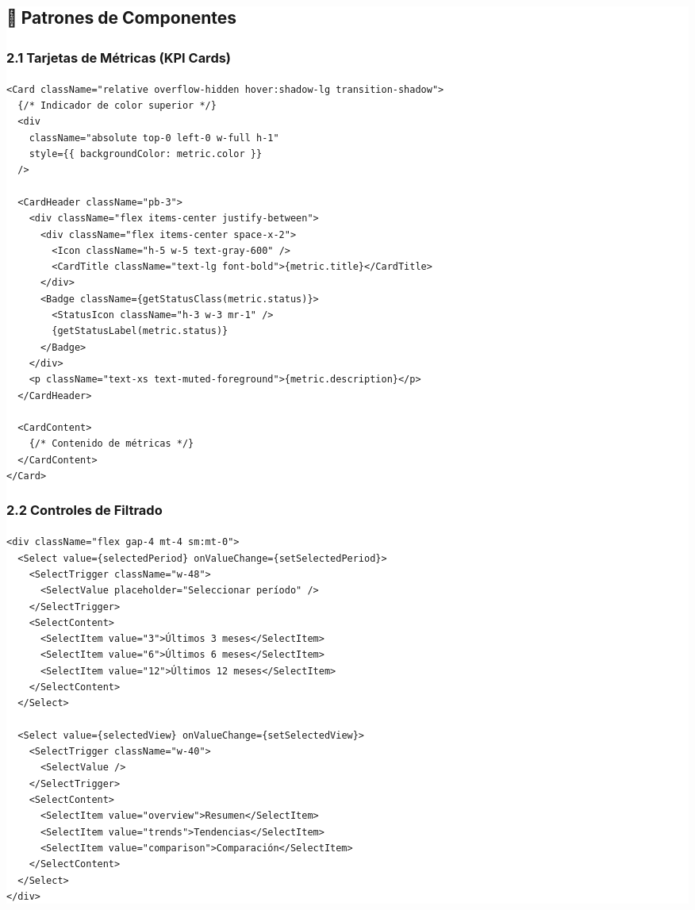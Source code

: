
## 🧩 Patrones de Componentes

### 2.1 Tarjetas de Métricas (KPI Cards)
```tsx
<Card className="relative overflow-hidden hover:shadow-lg transition-shadow">
  {/* Indicador de color superior */}
  <div 
    className="absolute top-0 left-0 w-full h-1" 
    style={{ backgroundColor: metric.color }}
  />
  
  <CardHeader className="pb-3">
    <div className="flex items-center justify-between">
      <div className="flex items-center space-x-2">
        <Icon className="h-5 w-5 text-gray-600" />
        <CardTitle className="text-lg font-bold">{metric.title}</CardTitle>
      </div>
      <Badge className={getStatusClass(metric.status)}>
        <StatusIcon className="h-3 w-3 mr-1" />
        {getStatusLabel(metric.status)}
      </Badge>
    </div>
    <p className="text-xs text-muted-foreground">{metric.description}</p>
  </CardHeader>
  
  <CardContent>
    {/* Contenido de métricas */}
  </CardContent>
</Card>
```

### 2.2 Controles de Filtrado
```tsx
<div className="flex gap-4 mt-4 sm:mt-0">
  <Select value={selectedPeriod} onValueChange={setSelectedPeriod}>
    <SelectTrigger className="w-48">
      <SelectValue placeholder="Seleccionar período" />
    </SelectTrigger>
    <SelectContent>
      <SelectItem value="3">Últimos 3 meses</SelectItem>
      <SelectItem value="6">Últimos 6 meses</SelectItem>
      <SelectItem value="12">Últimos 12 meses</SelectItem>
    </SelectContent>
  </Select>
  
  <Select value={selectedView} onValueChange={setSelectedView}>
    <SelectTrigger className="w-40">
      <SelectValue />
    </SelectTrigger>
    <SelectContent>
      <SelectItem value="overview">Resumen</SelectItem>
      <SelectItem value="trends">Tendencias</SelectItem>
      <SelectItem value="comparison">Comparación</SelectItem>
    </SelectContent>
  </Select>
</div>
```
